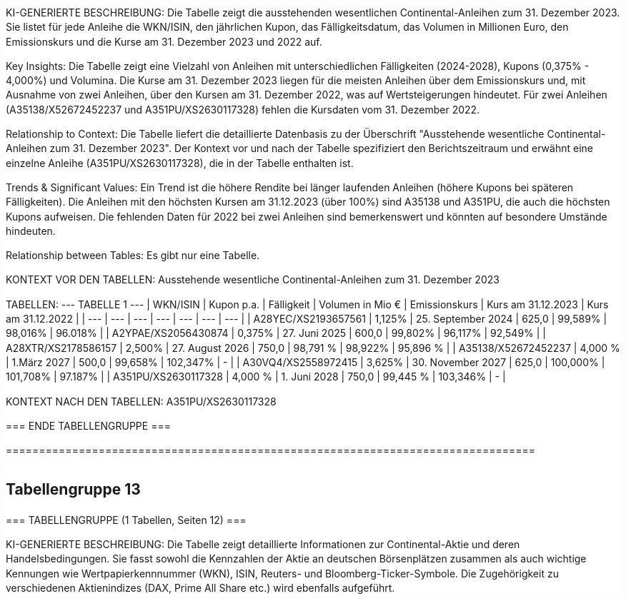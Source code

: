 KI-GENERIERTE BESCHREIBUNG:
Die Tabelle zeigt die ausstehenden wesentlichen Continental-Anleihen zum 31. Dezember 2023.  Sie listet für jede Anleihe die WKN/ISIN, den jährlichen Kupon, das Fälligkeitsdatum, das Volumen in Millionen Euro, den Emissionskurs und die Kurse am 31. Dezember 2023 und 2022 auf.

Key Insights: Die Tabelle zeigt eine  Vielzahl von Anleihen mit unterschiedlichen Fälligkeiten (2024-2028), Kupons (0,375% - 4,000%) und Volumina.  Die Kurse am 31. Dezember 2023 liegen für die meisten Anleihen über dem Emissionskurs und, mit Ausnahme von zwei Anleihen,  über den Kursen am 31. Dezember 2022, was auf Wertsteigerungen hindeutet.  Für zwei Anleihen (A35138/X52672452237 und A351PU/XS2630117328) fehlen die Kursdaten vom 31. Dezember 2022.

Relationship to Context: Die Tabelle liefert die detaillierte Datenbasis zu der Überschrift "Ausstehende wesentliche Continental-Anleihen zum 31. Dezember 2023". Der Kontext vor und nach der Tabelle spezifiziert den Berichtszeitraum und erwähnt eine einzelne Anleihe (A351PU/XS2630117328), die in der Tabelle enthalten ist.

Trends & Significant Values:  Ein Trend ist die  höhere Rendite bei länger laufenden Anleihen (höhere Kupons bei späteren Fälligkeiten).  Die Anleihen mit den höchsten Kursen am 31.12.2023  (über 100%) sind A35138 und A351PU, die auch die höchsten Kupons aufweisen.  Die fehlenden Daten für 2022 bei zwei Anleihen sind bemerkenswert und könnten auf  besondere Umstände hindeuten.

Relationship between Tables: Es gibt nur eine Tabelle.

KONTEXT VOR DEN TABELLEN:
Ausstehende wesentliche Continental-Anleihen zum 31. Dezember 2023

TABELLEN:
--- TABELLE 1 ---
| WKN/ISIN | Kupon p.a. | Fälligkeit | Volumen in Mio € | Emissionskurs | Kurs am 31.12.2023 | Kurs am 31.12.2022 |
| --- | --- | --- | --- | --- | --- | --- |
| A28YEC/XS2193657561 | 1,125% | 25. September 2024 | 625,0 | 99,589% | 98,016% | 96.018% |
| A2YPAE/XS2056430874 | 0,375% | 27. Juni 2025 | 600,0 | 99,802% | 96,117% | 92,549% |
| A28XTR/XS2178586157 | 2,500% | 27. August 2026 | 750,0 | 98,791 % | 98,922% | 95,896 % |
| A35138/X52672452237 | 4,000 % | 1.März 2027 | 500,0 | 99,658% | 102,347% | - |
| A30VQ4/XS2558972415 | 3,625% | 30. November 2027 | 625,0 | 100,000% | 101,708% | 97.187% |
| A351PU/XS2630117328 | 4,000 % | 1. Juni 2028 | 750,0 | 99,445 % | 103,346% | - |

KONTEXT NACH DEN TABELLEN:
A351PU/XS2630117328

=== ENDE TABELLENGRUPPE ===


================================================================================

## Tabellengruppe 13


=== TABELLENGRUPPE (1 Tabellen, Seiten 12) ===

KI-GENERIERTE BESCHREIBUNG:
Die Tabelle zeigt detaillierte Informationen zur Continental-Aktie und deren Handelsbedingungen.  Sie fasst sowohl die Kennzahlen der Aktie an deutschen Börsenplätzen zusammen als auch wichtige Kennungen wie Wertpapierkennnummer (WKN), ISIN, Reuters- und Bloomberg-Ticker-Symbole.  Die Zugehörigkeit zu verschiedenen Aktienindizes (DAX, Prime All Share etc.) wird ebenfalls aufgeführt.
